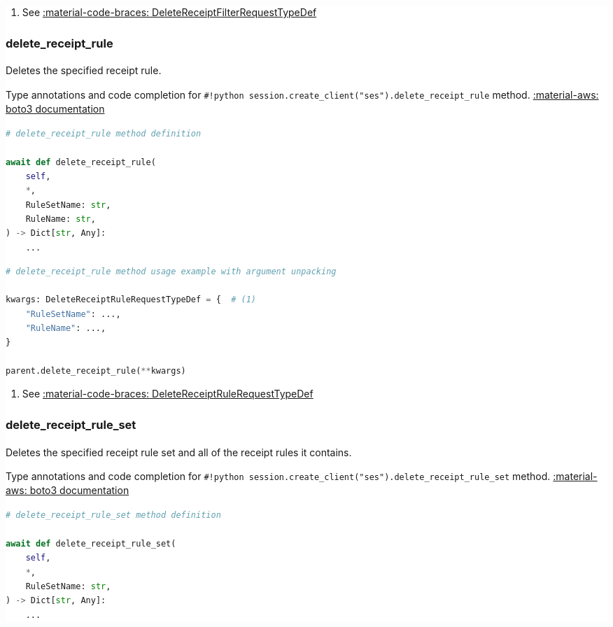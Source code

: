 1. See [:material-code-braces: DeleteReceiptFilterRequestTypeDef](./type_defs.md#deletereceiptfilterrequesttypedef)

### delete\_receipt\_rule

Deletes the specified receipt rule.

Type annotations and code completion for `#!python session.create_client("ses").delete_receipt_rule` method.
[:material-aws: boto3 documentation](https://boto3.amazonaws.com/v1/documentation/api/latest/reference/services/ses/client/delete_receipt_rule.html)

```python
# delete_receipt_rule method definition

await def delete_receipt_rule(
    self,
    *,
    RuleSetName: str,
    RuleName: str,
) -> Dict[str, Any]:
    ...
```

```python
# delete_receipt_rule method usage example with argument unpacking

kwargs: DeleteReceiptRuleRequestTypeDef = {  # (1)
    "RuleSetName": ...,
    "RuleName": ...,
}

parent.delete_receipt_rule(**kwargs)
```

1. See [:material-code-braces: DeleteReceiptRuleRequestTypeDef](./type_defs.md#deletereceiptrulerequesttypedef)

### delete\_receipt\_rule\_set

Deletes the specified receipt rule set and all of the receipt rules it contains.

Type annotations and code completion for `#!python session.create_client("ses").delete_receipt_rule_set` method.
[:material-aws: boto3 documentation](https://boto3.amazonaws.com/v1/documentation/api/latest/reference/services/ses/client/delete_receipt_rule_set.html)

```python
# delete_receipt_rule_set method definition

await def delete_receipt_rule_set(
    self,
    *,
    RuleSetName: str,
) -> Dict[str, Any]:
    ...
```
